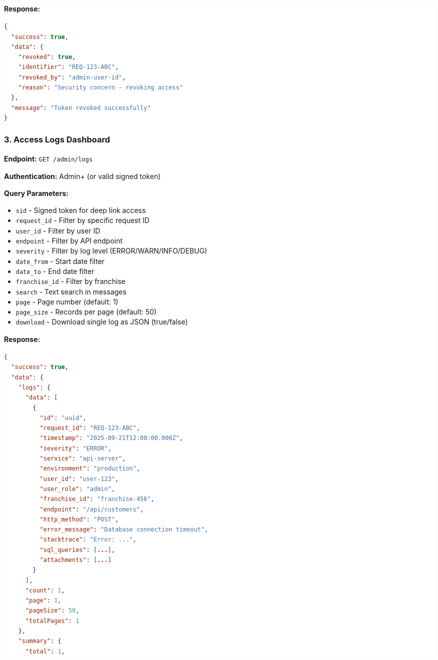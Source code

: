 **Response:**
```json
{
  "success": true,
  "data": {
    "revoked": true,
    "identifier": "REQ-123-ABC",
    "revoked_by": "admin-user-id",
    "reason": "Security concern - revoking access"
  },
  "message": "Token revoked successfully"
}
```

### 3. Access Logs Dashboard

**Endpoint:** `GET /admin/logs`

**Authentication:** Admin+ (or valid signed token)

**Query Parameters:**
- `sid` - Signed token for deep link access
- `request_id` - Filter by specific request ID
- `user_id` - Filter by user ID
- `endpoint` - Filter by API endpoint
- `severity` - Filter by log level (ERROR/WARN/INFO/DEBUG)
- `date_from` - Start date filter
- `date_to` - End date filter
- `franchise_id` - Filter by franchise
- `search` - Text search in messages
- `page` - Page number (default: 1)
- `page_size` - Records per page (default: 50)
- `download` - Download single log as JSON (true/false)

**Response:**
```json
{
  "success": true,
  "data": {
    "logs": {
      "data": [
        {
          "id": "uuid",
          "request_id": "REQ-123-ABC",
          "timestamp": "2025-09-21T12:00:00.000Z",
          "severity": "ERROR",
          "service": "api-server",
          "environment": "production",
          "user_id": "user-123",
          "user_role": "admin",
          "franchise_id": "franchise-456",
          "endpoint": "/api/customers",
          "http_method": "POST",
          "error_message": "Database connection timeout",
          "stacktrace": "Error: ...",
          "sql_queries": [...],
          "attachments": [...]
        }
      ],
      "count": 1,
      "page": 1,
      "pageSize": 50,
      "totalPages": 1
    },
    "summary": {
      "total": 1,
```